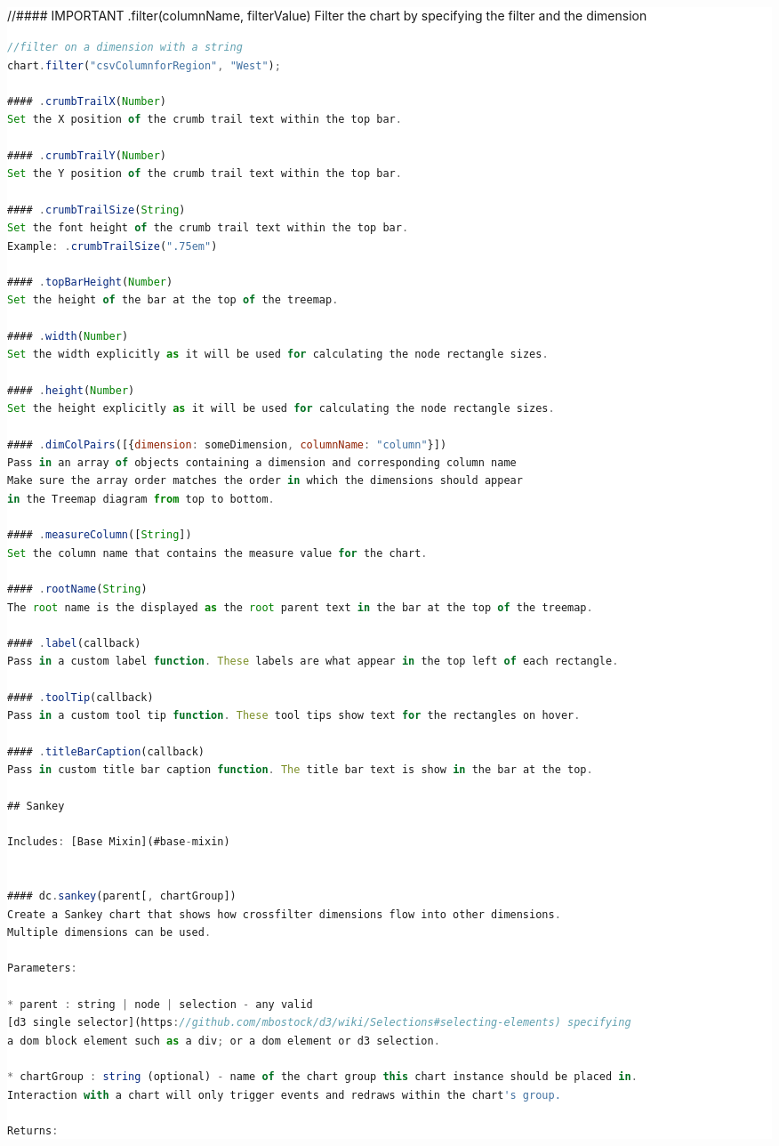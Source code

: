 //#### IMPORTANT .filter(columnName, filterValue)
Filter the chart by specifying the filter and the dimension
```js
//filter on a dimension with a string
chart.filter("csvColumnforRegion", "West");

#### .crumbTrailX(Number)
Set the X position of the crumb trail text within the top bar.

#### .crumbTrailY(Number)
Set the Y position of the crumb trail text within the top bar.

#### .crumbTrailSize(String)
Set the font height of the crumb trail text within the top bar.
Example: .crumbTrailSize(".75em")

#### .topBarHeight(Number)
Set the height of the bar at the top of the treemap.

#### .width(Number)
Set the width explicitly as it will be used for calculating the node rectangle sizes.

#### .height(Number)
Set the height explicitly as it will be used for calculating the node rectangle sizes.

#### .dimColPairs([{dimension: someDimension, columnName: "column"}]) 
Pass in an array of objects containing a dimension and corresponding column name
Make sure the array order matches the order in which the dimensions should appear
in the Treemap diagram from top to bottom.

#### .measureColumn([String]) 
Set the column name that contains the measure value for the chart.

#### .rootName(String)
The root name is the displayed as the root parent text in the bar at the top of the treemap.

#### .label(callback)
Pass in a custom label function. These labels are what appear in the top left of each rectangle.

#### .toolTip(callback)
Pass in a custom tool tip function. These tool tips show text for the rectangles on hover.

#### .titleBarCaption(callback)
Pass in custom title bar caption function. The title bar text is show in the bar at the top.

## Sankey

Includes: [Base Mixin](#base-mixin)


#### dc.sankey(parent[, chartGroup])
Create a Sankey chart that shows how crossfilter dimensions flow into other dimensions. 
Multiple dimensions can be used. 

Parameters:

* parent : string | node | selection - any valid
[d3 single selector](https://github.com/mbostock/d3/wiki/Selections#selecting-elements) specifying
a dom block element such as a div; or a dom element or d3 selection.

* chartGroup : string (optional) - name of the chart group this chart instance should be placed in.
Interaction with a chart will only trigger events and redraws within the chart's group.

Returns:
```